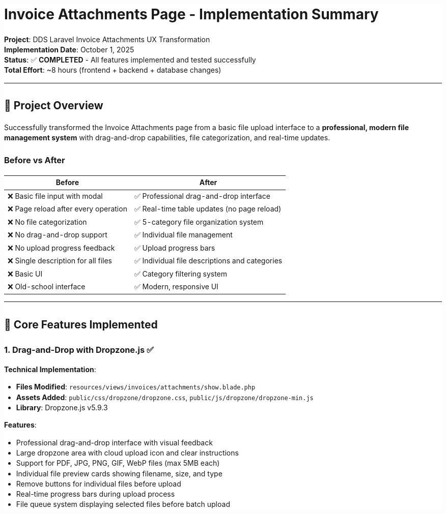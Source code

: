 # Invoice Attachments Page - Implementation Summary

**Project**: DDS Laravel Invoice Attachments UX Transformation  
**Implementation Date**: October 1, 2025  
**Status**: ✅ **COMPLETED** - All features implemented and tested successfully  
**Total Effort**: ~8 hours (frontend + backend + database changes)

---

## 🎯 **Project Overview**

Successfully transformed the Invoice Attachments page from a basic file upload interface to a **professional, modern file management system** with drag-and-drop capabilities, file categorization, and real-time updates.

### **Before vs After**

| **Before** | **After** |
|------------|-----------|
| ❌ Basic file input with modal | ✅ Professional drag-and-drop interface |
| ❌ Page reload after every operation | ✅ Real-time table updates (no page reload) |
| ❌ No file categorization | ✅ 5-category file organization system |
| ❌ No drag-and-drop support | ✅ Individual file management |
| ❌ No upload progress feedback | ✅ Upload progress bars |
| ❌ Single description for all files | ✅ Individual file descriptions and categories |
| ❌ Basic UI | ✅ Category filtering system |
| ❌ Old-school interface | ✅ Modern, responsive UI |

---

## 🚀 **Core Features Implemented**

### **1. Drag-and-Drop with Dropzone.js** ✅

**Technical Implementation**:
- **Files Modified**: `resources/views/invoices/attachments/show.blade.php`
- **Assets Added**: `public/css/dropzone/dropzone.css`, `public/js/dropzone/dropzone-min.js`
- **Library**: Dropzone.js v5.9.3

**Features**:
- Professional drag-and-drop interface with visual feedback
- Large dropzone area with cloud upload icon and clear instructions
- Support for PDF, JPG, PNG, GIF, WebP files (max 5MB each)
- Individual file preview cards showing filename, size, and type
- Remove buttons for individual files before upload
- Real-time progress bars during upload process
- File queue system displaying selected files before batch upload
